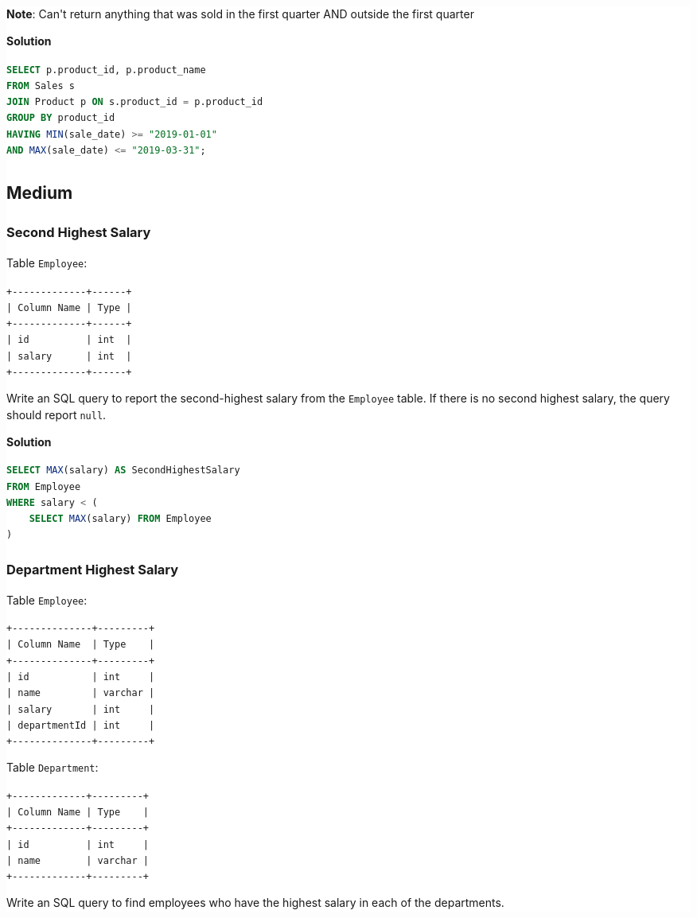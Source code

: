 **Note**: Can't return anything that was sold in the first quarter AND outside the first quarter

**Solution**

```sql
SELECT p.product_id, p.product_name
FROM Sales s
JOIN Product p ON s.product_id = p.product_id
GROUP BY product_id
HAVING MIN(sale_date) >= "2019-01-01" 
AND MAX(sale_date) <= "2019-03-31";
```

## Medium
### Second Highest Salary
Table `Employee`:
```
+-------------+------+
| Column Name | Type |
+-------------+------+
| id          | int  |
| salary      | int  |
+-------------+------+
```
Write an SQL query to report the second-highest salary from the `Employee` table. If there is no second highest salary, the query should report `null`.

**Solution**
```sql
SELECT MAX(salary) AS SecondHighestSalary
FROM Employee
WHERE salary < (
    SELECT MAX(salary) FROM Employee
)
```

### Department Highest Salary
Table `Employee`:
```text
+--------------+---------+
| Column Name  | Type    |
+--------------+---------+
| id           | int     |
| name         | varchar |
| salary       | int     |
| departmentId | int     |
+--------------+---------+
```

Table `Department`:
```text
+-------------+---------+
| Column Name | Type    |
+-------------+---------+
| id          | int     |
| name        | varchar |
+-------------+---------+
```
Write an SQL query to find employees who have the highest salary in each of the departments.
